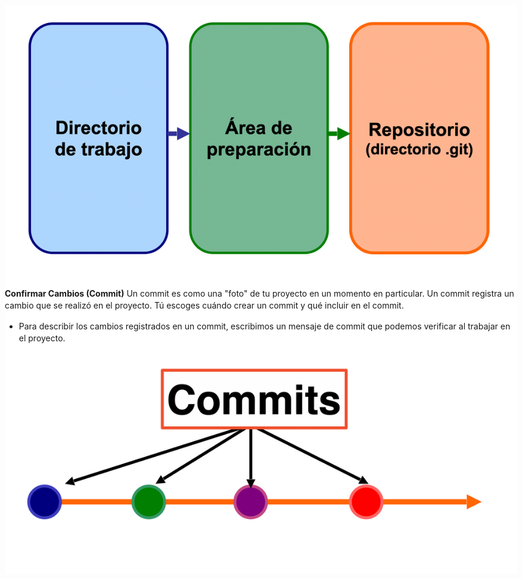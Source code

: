 ![image](../img/git_3.png)

**Confirmar Cambios (Commit)**
Un commit es como una "foto" de tu proyecto en un momento en particular. Un commit registra un cambio que se realizó en el proyecto. Tú escoges cuándo crear un commit y qué incluir en el commit.
  * Para describir los cambios registrados en un commit, escribimos un mensaje de commit que podemos verificar al trabajar en el proyecto.

![image](../img/git_4.png)
